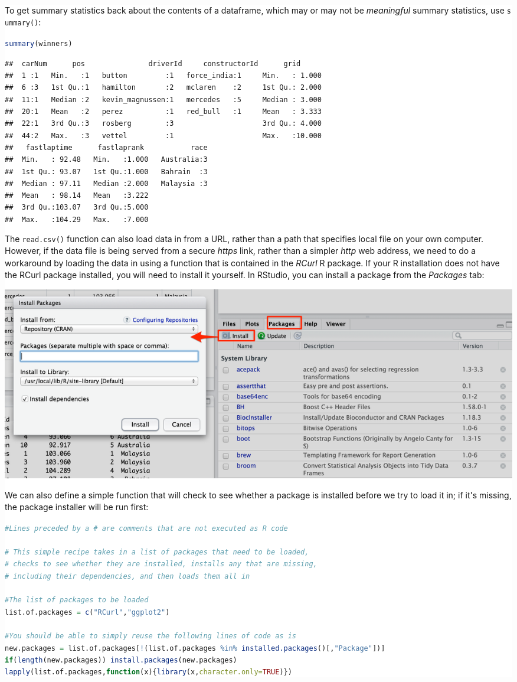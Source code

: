 To get summary statistics back about the contents of a dataframe, which may or may not be *meaningful* summary statistics, use `summary()`:


```r
summary(winners)
```

```
##  carNum      pos               driverId     constructorId      grid       
##  1 :1   Min.   :1   button         :1   force_india:1     Min.   : 1.000  
##  6 :3   1st Qu.:1   hamilton       :2   mclaren    :2     1st Qu.: 2.000  
##  11:1   Median :2   kevin_magnussen:1   mercedes   :5     Median : 3.000  
##  20:1   Mean   :2   perez          :1   red_bull   :1     Mean   : 3.333  
##  22:1   3rd Qu.:3   rosberg        :3                     3rd Qu.: 4.000  
##  44:2   Max.   :3   vettel         :1                     Max.   :10.000  
##   fastlaptime      fastlaprank           race  
##  Min.   : 92.48   Min.   :1.000   Australia:3  
##  1st Qu.: 93.07   1st Qu.:1.000   Bahrain  :3  
##  Median : 97.11   Median :2.000   Malaysia :3  
##  Mean   : 98.14   Mean   :3.222                
##  3rd Qu.:103.07   3rd Qu.:5.000                
##  Max.   :104.29   Max.   :7.000
```

The `read.csv()` function can also load data in from a URL, rather than a path that specifies local file on your own computer. However, if the data file is being served from a secure *https* link, rather than a simpler *http* web address, we need to do a workaround by loading the data in using a function that is contained in the *RCurl* R package. If your R installation does not have the RCurl package installed, you will need to install it yourself. In RStudio, you can install a package from the *Packages* tab:

![](images/RStudio_f1dj4.png)

We can also define a simple function that will check to see whether a package is installed before we try to load it in; if it's missing, the package installer will be run first:


```r
#Lines preceded by a # are comments that are not executed as R code

# This simple recipe takes in a list of packages that need to be loaded,
# checks to see whether they are installed, installs any that are missing,
# including their dependencies, and then loads them all in

#The list of packages to be loaded
list.of.packages = c("RCurl","ggplot2")

#You should be able to simply reuse the following lines of code as is
new.packages = list.of.packages[!(list.of.packages %in% installed.packages()[,"Package"])]
if(length(new.packages)) install.packages(new.packages)
lapply(list.of.packages,function(x){library(x,character.only=TRUE)})
```